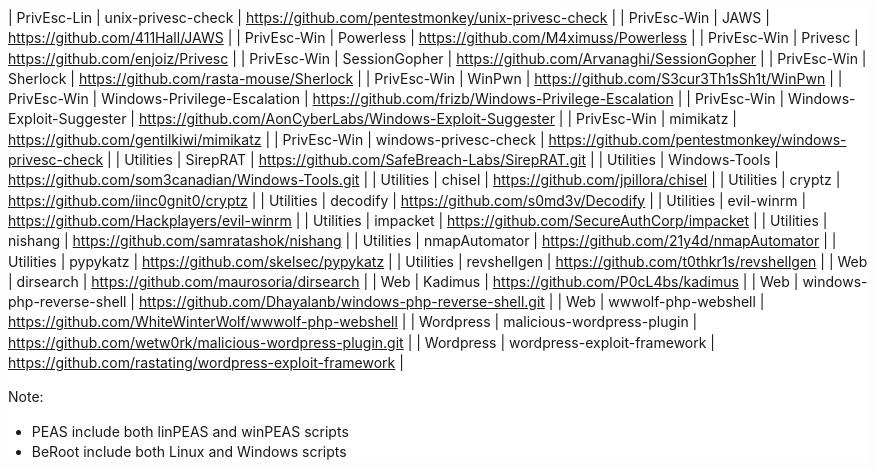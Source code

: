 | PrivEsc-Lin   | unix-privesc-check           | <https://github.com/pentestmonkey/unix-privesc-check>                       |
| PrivEsc-Win   | JAWS                         | <https://github.com/411Hall/JAWS>                                           |
| PrivEsc-Win   | Powerless                    | <https://github.com/M4ximuss/Powerless>                                     |
| PrivEsc-Win   | Privesc                      | <https://github.com/enjoiz/Privesc>                                         |
| PrivEsc-Win   | SessionGopher                | <https://github.com/Arvanaghi/SessionGopher>                                |
| PrivEsc-Win   | Sherlock                     | <https://github.com/rasta-mouse/Sherlock>                                   |
| PrivEsc-Win   | WinPwn                       | <https://github.com/S3cur3Th1sSh1t/WinPwn>                                  |
| PrivEsc-Win   | Windows-Privilege-Escalation | <https://github.com/frizb/Windows-Privilege-Escalation>                     |
| PrivEsc-Win   | Windows-Exploit-Suggester    | <https://github.com/AonCyberLabs/Windows-Exploit-Suggester>                 |
| PrivEsc-Win   | mimikatz                     | <https://github.com/gentilkiwi/mimikatz>                                    |
| PrivEsc-Win   | windows-privesc-check        | <https://github.com/pentestmonkey/windows-privesc-check>                    |
| Utilities     | SirepRAT                     | <https://github.com/SafeBreach-Labs/SirepRAT.git>                           |
| Utilities     | Windows-Tools                | <https://github.com/som3canadian/Windows-Tools.git>                         |
| Utilities     | chisel                       | <https://github.com/jpillora/chisel>                                        |
| Utilities     | cryptz                       | <https://github.com/iinc0gnit0/cryptz>                                      |
| Utilities     | decodify                     | <https://github.com/s0md3v/Decodify>                                        |
| Utilities     | evil-winrm                   | <https://github.com/Hackplayers/evil-winrm>                                 |
| Utilities     | impacket                     | <https://github.com/SecureAuthCorp/impacket>                                |
| Utilities     | nishang                      | <https://github.com/samratashok/nishang>                                    |
| Utilities     | nmapAutomator                | <https://github.com/21y4d/nmapAutomator>                                    |
| Utilities     | pypykatz                     | <https://github.com/skelsec/pypykatz>                                       |
| Utilities     | revshellgen                  | <https://github.com/t0thkr1s/revshellgen>                                   |
| Web           | dirsearch                    | <https://github.com/maurosoria/dirsearch>                                   |
| Web           | Kadimus                      | <https://github.com/P0cL4bs/kadimus>                                        |
| Web           | windows-php-reverse-shell    | <https://github.com/Dhayalanb/windows-php-reverse-shell.git>                |
| Web           | wwwolf-php-webshell          | <https://github.com/WhiteWinterWolf/wwwolf-php-webshell>                    |
| Wordpress     | malicious-wordpress-plugin   | <https://github.com/wetw0rk/malicious-wordpress-plugin.git>                 |
| Wordpress     | wordpress-exploit-framework  | <https://github.com/rastating/wordpress-exploit-framework>                  |

Note:

- PEAS include both linPEAS and winPEAS scripts
- BeRoot include both Linux and Windows scripts
